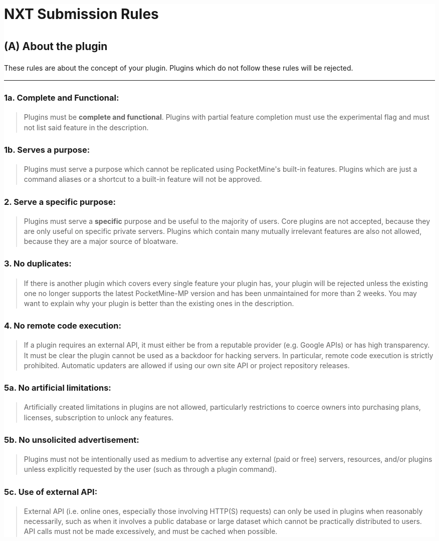 # NXT Submission Rules

## (A) About the plugin

These rules are about the concept of your plugin. Plugins which do not follow these rules will be rejected.

____

### 1a. Complete and Functional:
> Plugins must be **complete and functional**. Plugins with partial feature completion must use the experimental flag and must not list said feature in the description.

### 1b. Serves a purpose:
> Plugins must serve a purpose which cannot be replicated using PocketMine's built-in features. Plugins which are just a command aliases or a shortcut to a built-in feature will not be approved.

### 2. Serve a specific purpose:
> Plugins must serve a **specific** purpose and be useful to the majority of users. Core plugins are not accepted, because they are only useful on specific private servers. Plugins which contain many mutually irrelevant features are also not allowed, because they are a major source of bloatware.

### 3. No duplicates:
> If there is another plugin which covers every single feature your plugin has, your plugin will be rejected unless the existing one no longer supports the latest PocketMine-MP version and has been unmaintained for more than 2 weeks. You may want to explain why your plugin is better than the existing ones in the description.

### 4. No remote code execution:
> If a plugin requires an external API, it must either be from a reputable provider (e.g. Google APIs) or has high transparency. It must be clear the plugin cannot be used as a backdoor for hacking servers. In particular, remote code execution is strictly prohibited. Automatic updaters are allowed if using our own site API or project repository releases.

### 5a. No artificial limitations:
> Artificially created limitations in plugins are not allowed, particularly restrictions to coerce owners into purchasing plans, licenses, subscription to unlock any features.

### 5b. No unsolicited advertisement:
> Plugins must not be intentionally used as medium to advertise any external (paid or free) servers, resources, and/or plugins unless explicitly requested by the user (such as through a plugin command).

### 5c. Use of external API:
> External API (i.e. online ones, especially those involving HTTP(S) requests) can only be used in plugins when reasonably necessarily, such as when it involves a public database or large dataset which cannot be practically distributed to users. API calls must not be made excessively, and must be cached when possible.
